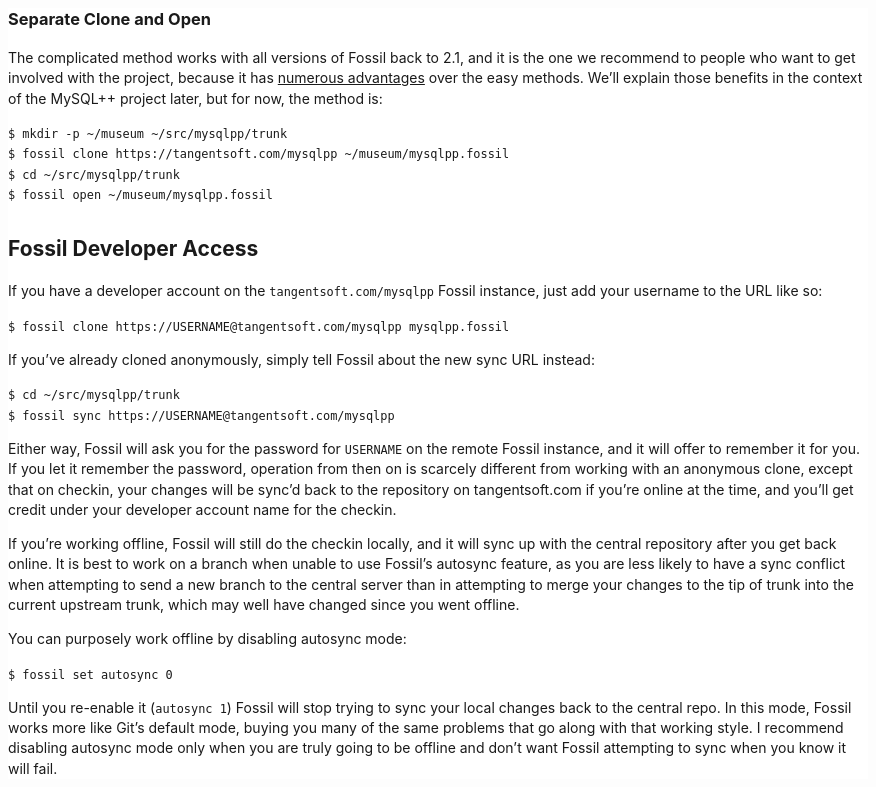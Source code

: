 ### Separate Clone and Open <a id="sep-clone-open"></a>

The complicated method works with all versions of Fossil back to 2.1,
and it is the one we recommend to people who want to get involved with
the project, because it has [numerous advantages][cowf] over the easy
methods. We’ll explain those benefits in the context of the MySQL++
project later, but for now, the method is:

    $ mkdir -p ~/museum ~/src/mysqlpp/trunk
    $ fossil clone https://tangentsoft.com/mysqlpp ~/museum/mysqlpp.fossil
    $ cd ~/src/mysqlpp/trunk
    $ fossil open ~/museum/mysqlpp.fossil

[cowf]: https://fossil-scm.org/home/doc/trunk/www/ckout-workflows.md


## <a id="login"></a> Fossil Developer Access

If you have a developer account on the `tangentsoft.com/mysqlpp` Fossil
instance, just add your username to the URL like so:

    $ fossil clone https://USERNAME@tangentsoft.com/mysqlpp mysqlpp.fossil

If you’ve already cloned anonymously, simply tell Fossil about the new
sync URL instead:

    $ cd ~/src/mysqlpp/trunk
    $ fossil sync https://USERNAME@tangentsoft.com/mysqlpp

Either way, Fossil will ask you for the password for `USERNAME` on the
remote Fossil instance, and it will offer to remember it for you. If
you let it remember the password, operation from then on is scarcely
different from working with an anonymous clone, except that on checkin,
your changes will be sync’d back to the repository on tangentsoft.com if
you’re online at the time, and you’ll get credit under your developer
account name for the checkin.

If you’re working offline, Fossil will still do the checkin locally, and
it will sync up with the central repository after you get back online.
It is best to work on a branch when unable to use Fossil’s autosync
feature, as you are less likely to have a sync conflict when attempting
to send a new branch to the central server than in attempting to merge
your changes to the tip of trunk into the current upstream trunk, which
may well have changed since you went offline.

You can purposely work offline by disabling autosync mode:

    $ fossil set autosync 0

Until you re-enable it (`autosync 1`) Fossil will stop trying to sync
your local changes back to the central repo. In this mode, Fossil works
more like Git’s default mode, buying you many of the same problems that
go along with that working style. I recommend disabling autosync mode
only when you are truly going to be offline and don’t want Fossil
attempting to sync when you know it will fail.



[home]: https://tangentsoft.com/mysqlpp/
[avh]:  https://tangentsoft.com/mysqlpp/wiki?name=Abridged+Version+History
[pfor]: https://tangentsoft.com/mysqlpp/forum
[brlist]: https://tangentsoft.com/mysqlpp/brlist
[fscn]:   https://fossil-scm.org/home/doc/trunk/www/checkin_names.wiki
[fvg]:    https://fossil-scm.org/home/doc/trunk/www/fossil-v-git.wiki
[gitwt]:  https://git-scm.com/docs/git-worktree
[tags]:   https://tangentsoft.com/mysqlpp/taglist
[daff]: http://www.hanselman.com/blog/YouAreNotYourCode.aspx
[dosd]: http://amzn.to/2iEVoBL
[relpr]: https://tangentsoft.com/mysqlpp/doc/trunk/RELEASE-CHECKLIST.txt
[alert]: https://tangentsoft.com/mysqlpp/alerts
[bf]:  http://bakefile.org/
[rmu]: https://tangentsoft.com/mysqlpp/file/README-Unix.txt
[cyg]: http://cygwin.com/
[WSL]: https://docs.microsoft.com/en-us/windows/wsl/install-win10
[dc]: http://tomayko.com/writings/that-dilbert-cartoon
[bkl]: https://tangentsoft.com/mysqlpp/file/mysql%2B%2B.bkl
[fcb]: https://www.markdownguide.org/extended-syntax#fenced-code-blocks
[tkt]: https://tangentsoft.com/mysqlpp/tktnew
[fb]: https://fossil-scm.org/home/help?cmd=bundle
[viral]: https://en.wikipedia.org/wiki/Viral_license
[ghlim]: https://fossil-scm.org/home/doc/trunk/www/mirrorlimitations.md
[ghm]:   https://github.com/tangentsoft/mysqlpp/
[home]: https://tangentsoft.com/mysqlpp/
[pbr]:  https://fossil-scm.org/home/doc/trunk/www/private.wiki